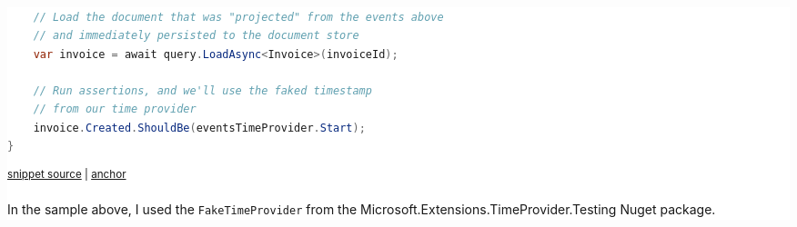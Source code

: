 ```cs
    // Load the document that was "projected" from the events above
    // and immediately persisted to the document store
    var invoice = await query.LoadAsync<Invoice>(invoiceId);

    // Run assertions, and we'll use the faked timestamp
    // from our time provider
    invoice.Created.ShouldBe(eventsTimeProvider.Start);
}
```
<sup><a href='https://github.com/JasperFx/marten/blob/master/src/EventSourcingTests/Projections/testing_projections.cs#L272-L334' title='Snippet source file'>snippet source</a> | <a href='#snippet-sample_using_fake_time_provider' title='Start of snippet'>anchor</a></sup>


In the sample above, I used the `FakeTimeProvider` from the Microsoft.Extensions.TimeProvider.Testing Nuget package.
